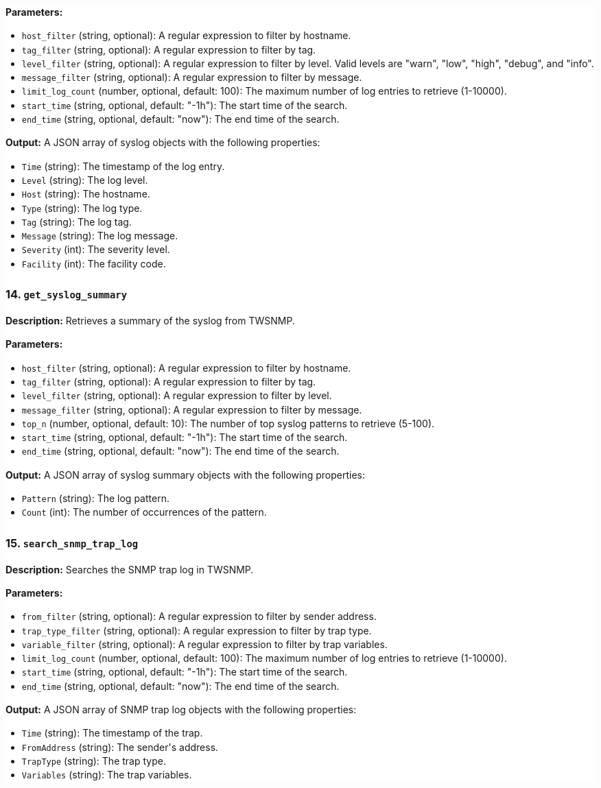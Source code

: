 **Parameters:**

- `host_filter` (string, optional): A regular expression to filter by hostname.
- `tag_filter` (string, optional): A regular expression to filter by tag.
- `level_filter` (string, optional): A regular expression to filter by level. Valid levels are "warn", "low", "high", "debug", and "info".
- `message_filter` (string, optional): A regular expression to filter by message.
- `limit_log_count` (number, optional, default: 100): The maximum number of log entries to retrieve (1-10000).
- `start_time` (string, optional, default: "-1h"): The start time of the search.
- `end_time` (string, optional, default: "now"): The end time of the search.

**Output:** A JSON array of syslog objects with the following properties:
- `Time` (string): The timestamp of the log entry.
- `Level` (string): The log level.
- `Host` (string): The hostname.
- `Type` (string): The log type.
- `Tag` (string): The log tag.
- `Message` (string): The log message.
- `Severity` (int): The severity level.
- `Facility` (int): The facility code.

### 14. `get_syslog_summary`

**Description:** Retrieves a summary of the syslog from TWSNMP.

**Parameters:**

- `host_filter` (string, optional): A regular expression to filter by hostname.
- `tag_filter` (string, optional): A regular expression to filter by tag.
- `level_filter` (string, optional): A regular expression to filter by level.
- `message_filter` (string, optional): A regular expression to filter by message.
- `top_n` (number, optional, default: 10): The number of top syslog patterns to retrieve (5-100).
- `start_time` (string, optional, default: "-1h"): The start time of the search.
- `end_time` (string, optional, default: "now"): The end time of the search.

**Output:** A JSON array of syslog summary objects with the following properties:
- `Pattern` (string): The log pattern.
- `Count` (int): The number of occurrences of the pattern.

### 15. `search_snmp_trap_log`

**Description:** Searches the SNMP trap log in TWSNMP.

**Parameters:**

- `from_filter` (string, optional): A regular expression to filter by sender address.
- `trap_type_filter` (string, optional): A regular expression to filter by trap type.
- `variable_filter` (string, optional): A regular expression to filter by trap variables.
- `limit_log_count` (number, optional, default: 100): The maximum number of log entries to retrieve (1-10000).
- `start_time` (string, optional, default: "-1h"): The start time of the search.
- `end_time` (string, optional, default: "now"): The end time of the search.

**Output:** A JSON array of SNMP trap log objects with the following properties:
- `Time` (string): The timestamp of the trap.
- `FromAddress` (string): The sender's address.
- `TrapType` (string): The trap type.
- `Variables` (string): The trap variables.
